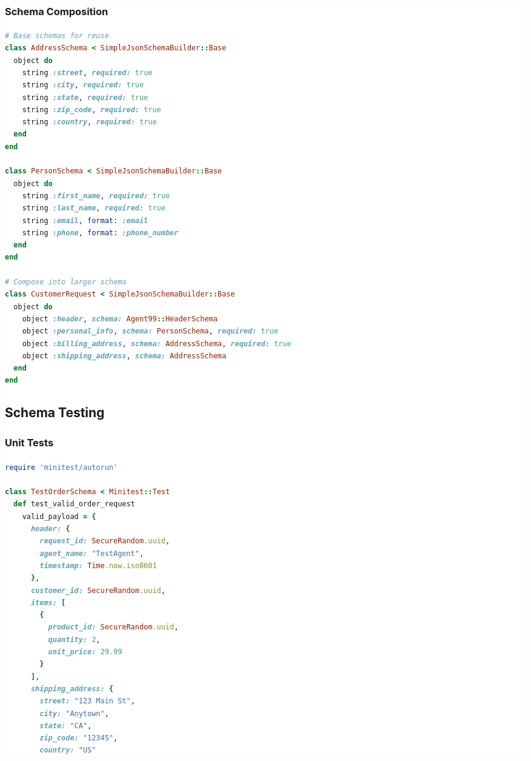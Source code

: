 ### Schema Composition

```ruby
# Base schemas for reuse
class AddressSchema < SimpleJsonSchemaBuilder::Base
  object do
    string :street, required: true
    string :city, required: true
    string :state, required: true
    string :zip_code, required: true
    string :country, required: true
  end
end

class PersonSchema < SimpleJsonSchemaBuilder::Base
  object do
    string :first_name, required: true
    string :last_name, required: true
    string :email, format: :email
    string :phone, format: :phone_number
  end
end

# Compose into larger schema
class CustomerRequest < SimpleJsonSchemaBuilder::Base
  object do
    object :header, schema: Agent99::HeaderSchema
    object :personal_info, schema: PersonSchema, required: true
    object :billing_address, schema: AddressSchema, required: true
    object :shipping_address, schema: AddressSchema
  end
end
```

## Schema Testing

### Unit Tests

```ruby
require 'minitest/autorun'

class TestOrderSchema < Minitest::Test
  def test_valid_order_request
    valid_payload = {
      header: {
        request_id: SecureRandom.uuid,
        agent_name: "TestAgent",
        timestamp: Time.now.iso8601
      },
      customer_id: SecureRandom.uuid,
      items: [
        {
          product_id: SecureRandom.uuid,
          quantity: 2,
          unit_price: 29.99
        }
      ],
      shipping_address: {
        street: "123 Main St",
        city: "Anytown",
        state: "CA",
        zip_code: "12345",
        country: "US"
```